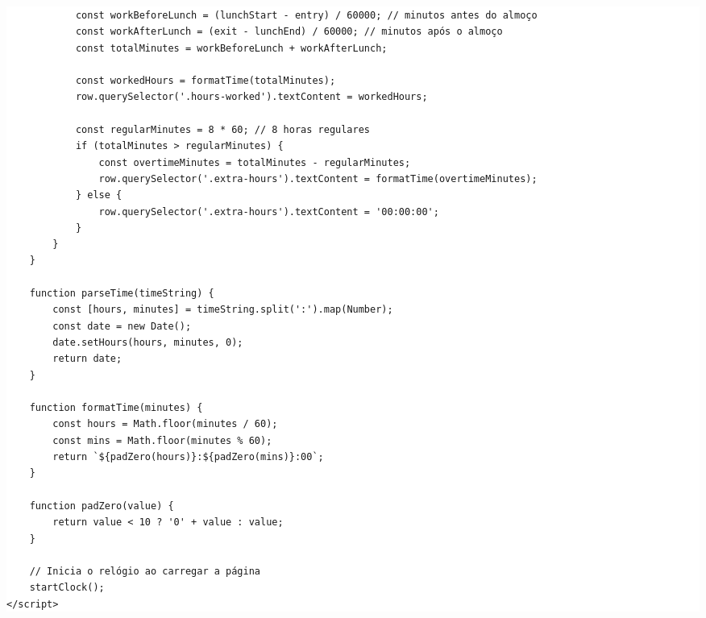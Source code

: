                 const workBeforeLunch = (lunchStart - entry) / 60000; // minutos antes do almoço
                const workAfterLunch = (exit - lunchEnd) / 60000; // minutos após o almoço
                const totalMinutes = workBeforeLunch + workAfterLunch;

                const workedHours = formatTime(totalMinutes);
                row.querySelector('.hours-worked').textContent = workedHours;

                const regularMinutes = 8 * 60; // 8 horas regulares
                if (totalMinutes > regularMinutes) {
                    const overtimeMinutes = totalMinutes - regularMinutes;
                    row.querySelector('.extra-hours').textContent = formatTime(overtimeMinutes);
                } else {
                    row.querySelector('.extra-hours').textContent = '00:00:00';
                }
            }
        }

        function parseTime(timeString) {
            const [hours, minutes] = timeString.split(':').map(Number);
            const date = new Date();
            date.setHours(hours, minutes, 0);
            return date;
        }

        function formatTime(minutes) {
            const hours = Math.floor(minutes / 60);
            const mins = Math.floor(minutes % 60);
            return `${padZero(hours)}:${padZero(mins)}:00`;
        }

        function padZero(value) {
            return value < 10 ? '0' + value : value;
        }

        // Inicia o relógio ao carregar a página
        startClock();
    </script>
</body>
</html>
